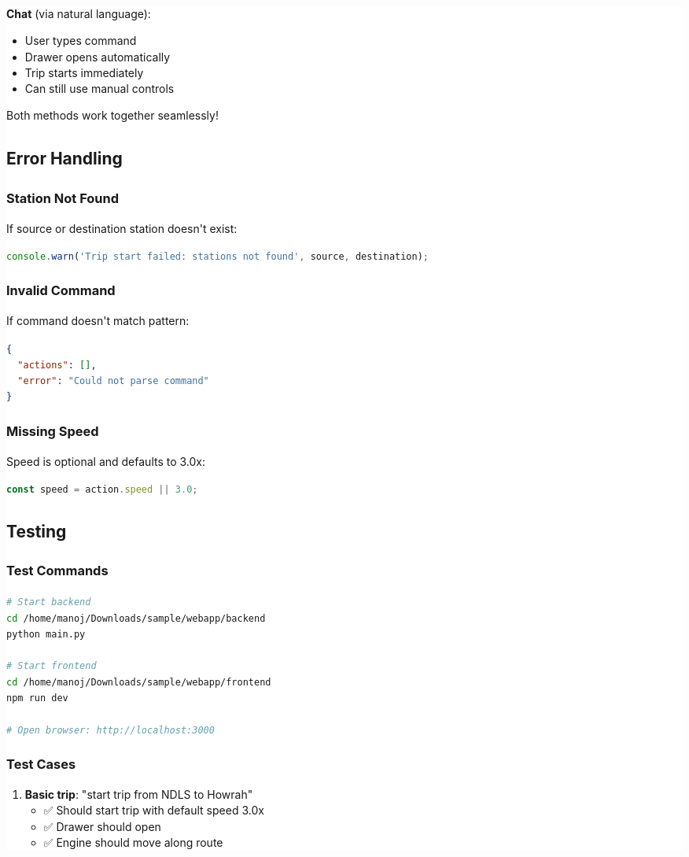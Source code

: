 **Chat** (via natural language):
- User types command
- Drawer opens automatically
- Trip starts immediately
- Can still use manual controls

Both methods work together seamlessly!

## Error Handling

### Station Not Found
If source or destination station doesn't exist:
```javascript
console.warn('Trip start failed: stations not found', source, destination);
```

### Invalid Command
If command doesn't match pattern:
```json
{
  "actions": [],
  "error": "Could not parse command"
}
```

### Missing Speed
Speed is optional and defaults to 3.0x:
```javascript
const speed = action.speed || 3.0;
```

## Testing

### Test Commands
```bash
# Start backend
cd /home/manoj/Downloads/sample/webapp/backend
python main.py

# Start frontend
cd /home/manoj/Downloads/sample/webapp/frontend
npm run dev

# Open browser: http://localhost:3000
```

### Test Cases
1. **Basic trip**: "start trip from NDLS to Howrah"
   - ✅ Should start trip with default speed 3.0x
   - ✅ Drawer should open
   - ✅ Engine should move along route
